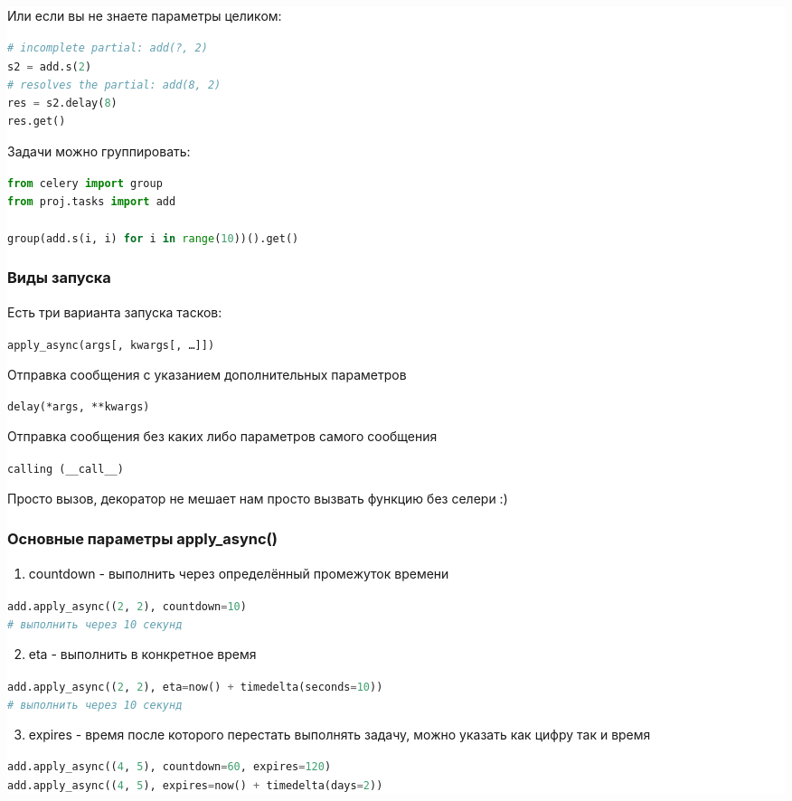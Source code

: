 Или если вы не знаете параметры целиком:

```python
# incomplete partial: add(?, 2)
s2 = add.s(2)
# resolves the partial: add(8, 2)
res = s2.delay(8)
res.get()
```

Задачи можно группировать:

```python
from celery import group
from proj.tasks import add

group(add.s(i, i) for i in range(10))().get()
```

### Виды запуска

Есть три варианта запуска тасков:

```
apply_async(args[, kwargs[, …]])
```

Отправка сообщения с указанием дополнительных параметров

```
delay(*args, **kwargs)
```

Отправка сообщения без каких либо параметров самого сообщения

```
calling (__call__)
```

Просто вызов, декоратор не мешает нам просто вызвать функцию без селери :)

### Основные параметры apply_async()

1. сountdown - выполнить через определённый промежуток времени

```python
add.apply_async((2, 2), countdown=10)
# выполнить через 10 секунд
```

2. eta - выполнить в конкретное время

```python
add.apply_async((2, 2), eta=now() + timedelta(seconds=10))
# выполнить через 10 секунд
```

3. expires - время после которого перестать выполнять задачу, можно указать как цифру так и время

```python
add.apply_async((4, 5), countdown=60, expires=120)
add.apply_async((4, 5), expires=now() + timedelta(days=2))
```
